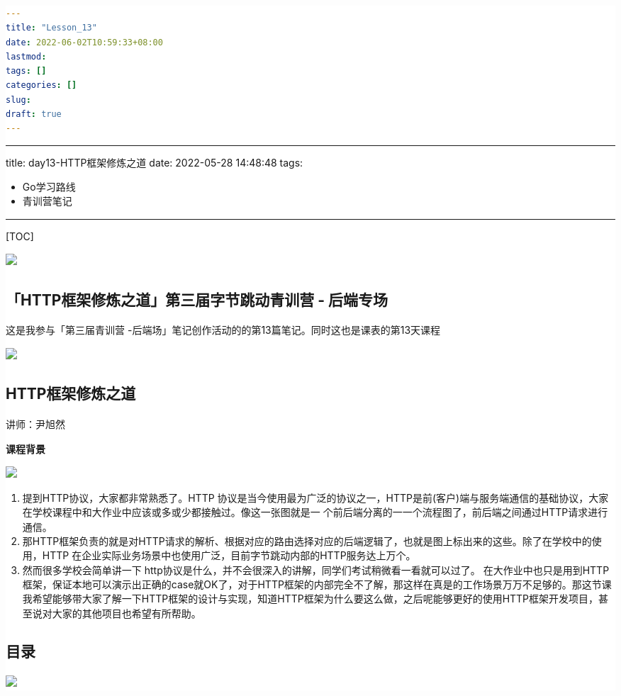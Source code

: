 ```yaml
---
title: "Lesson_13"
date: 2022-06-02T10:59:33+08:00
lastmod:
tags: []
categories: []
slug:
draft: true
---
```


---
title: day13-HTTP框架修炼之道
date: 2022-05-28 14:48:48
tags:
- Go学习路线
- 青训营笔记
---

[TOC]

![](https://nateshao-blog.oss-cn-shenzhen.aliyuncs.com/img/20220528145846.jpg)

## 「HTTP框架修炼之道」第三届字节跳动青训营 - 后端专场

这是我参与「第三届青训营 -后端场」笔记创作活动的的第13篇笔记。同时这也是课表的第13天课程

![](https://nateshao-blog.oss-cn-shenzhen.aliyuncs.com/img/20220528150043.png)



## HTTP框架修炼之道
讲师：尹旭然

**课程背景**

![](https://nateshao-blog.oss-cn-shenzhen.aliyuncs.com/img/20220528150320.png)



1. 提到HTTP协议，大家都非常熟悉了。HTTP 协议是当今使用最为广泛的协议之一，HTTP是前(客户)端与服务端通信的基础协议，大家在学校课程中和大作业中应该或多或少都接触过。像这一张图就是一 个前后端分离的一一个流程图了，前后端之间通过HTTP请求进行通信。
2. 那HTTP框架负责的就是对HTTP请求的解析、根据对应的路由选择对应的后端逻辑了，也就是图上标出来的这些。除了在学校中的使用，HTTP 在企业实际业务场景中也使用广泛，目前字节跳动内部的HTTP服务达上万个。
3. 然而很多学校会简单讲一下 http协议是什么，并不会很深入的讲解，同学们考试稍微看一看就可以过了。 在大作业中也只是用到HTTP框架，保证本地可以演示出正确的case就OK了，对于HTTP框架的内部完全不了解，那这样在真是的工作场景万万不足够的。那这节课我希望能够带大家了解一下HTTP框架的设计与实现，知道HTTP框架为什么要这么做，之后呢能够更好的使用HTTP框架开发项目，甚至说对大家的其他项目也希望有所帮助。

## 目录

![](https://nateshao-blog.oss-cn-shenzhen.aliyuncs.com/img/20220528151335.png)
